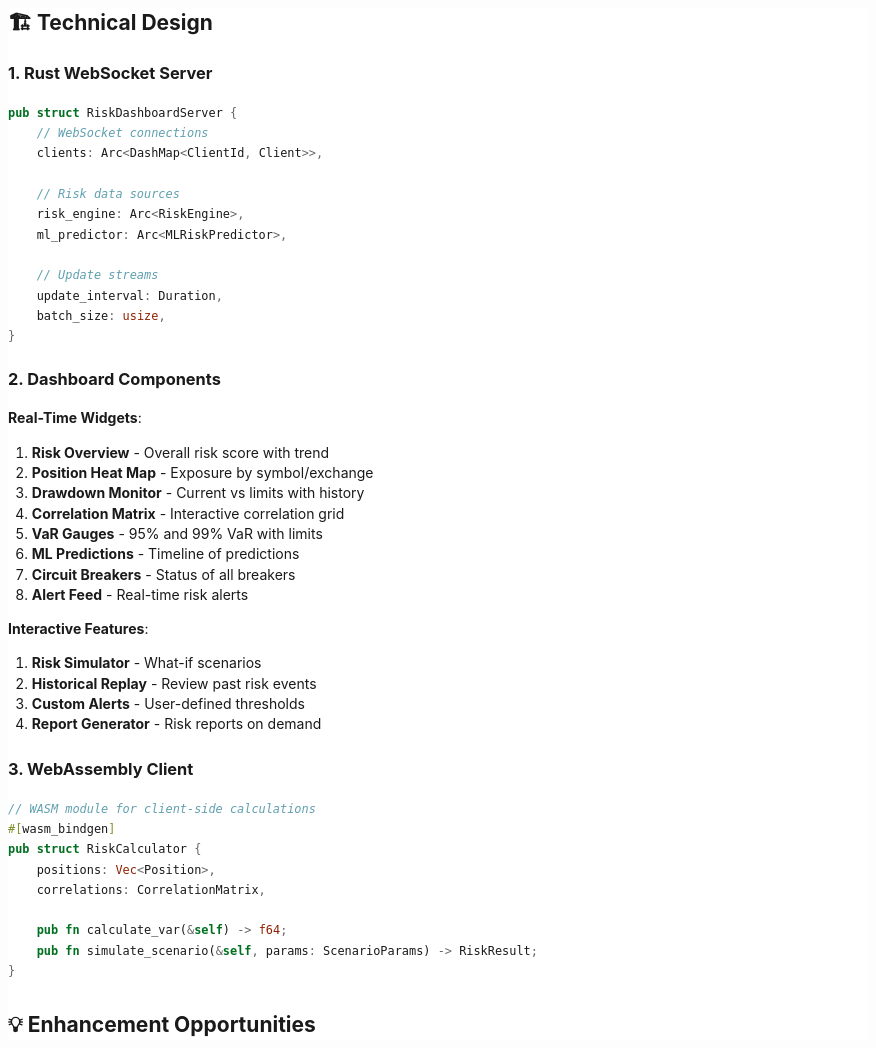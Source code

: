 ## 🏗️ Technical Design

### 1. Rust WebSocket Server

```rust
pub struct RiskDashboardServer {
    // WebSocket connections
    clients: Arc<DashMap<ClientId, Client>>,
    
    // Risk data sources
    risk_engine: Arc<RiskEngine>,
    ml_predictor: Arc<MLRiskPredictor>,
    
    // Update streams
    update_interval: Duration,
    batch_size: usize,
}
```

### 2. Dashboard Components

**Real-Time Widgets**:
1. **Risk Overview** - Overall risk score with trend
2. **Position Heat Map** - Exposure by symbol/exchange
3. **Drawdown Monitor** - Current vs limits with history
4. **Correlation Matrix** - Interactive correlation grid
5. **VaR Gauges** - 95% and 99% VaR with limits
6. **ML Predictions** - Timeline of predictions
7. **Circuit Breakers** - Status of all breakers
8. **Alert Feed** - Real-time risk alerts

**Interactive Features**:
1. **Risk Simulator** - What-if scenarios
2. **Historical Replay** - Review past risk events
3. **Custom Alerts** - User-defined thresholds
4. **Report Generator** - Risk reports on demand

### 3. WebAssembly Client

```rust
// WASM module for client-side calculations
#[wasm_bindgen]
pub struct RiskCalculator {
    positions: Vec<Position>,
    correlations: CorrelationMatrix,
    
    pub fn calculate_var(&self) -> f64;
    pub fn simulate_scenario(&self, params: ScenarioParams) -> RiskResult;
}
```

## 💡 Enhancement Opportunities

